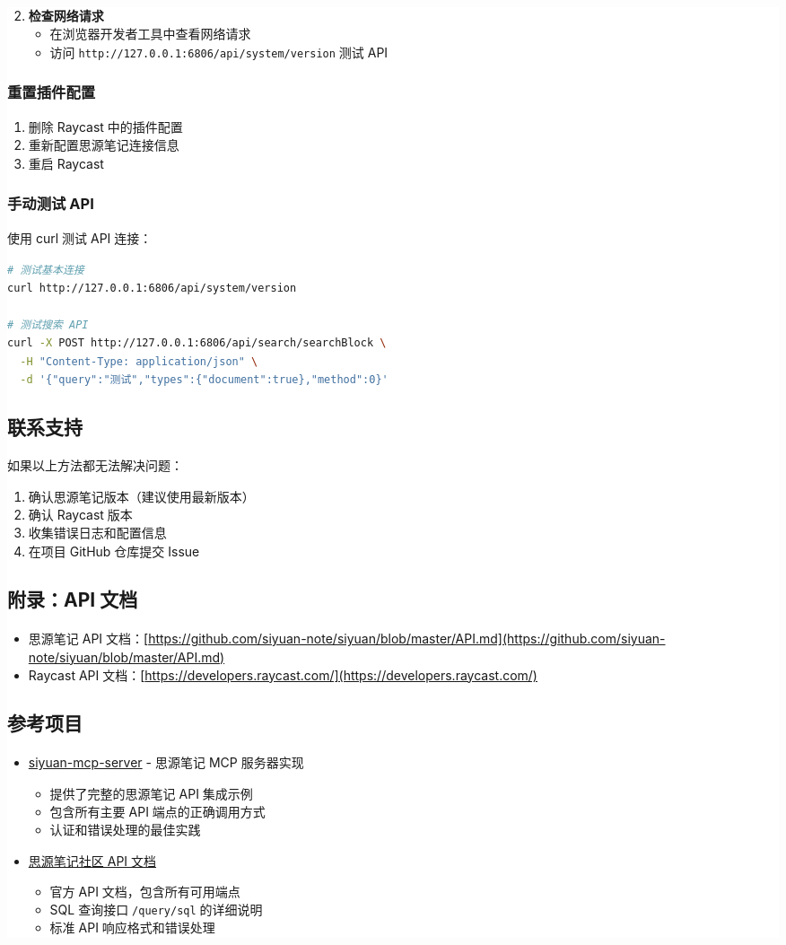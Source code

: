 2. **检查网络请求**
   - 在浏览器开发者工具中查看网络请求
   - 访问 `http://127.0.0.1:6806/api/system/version` 测试 API

### 重置插件配置

1. 删除 Raycast 中的插件配置
2. 重新配置思源笔记连接信息
3. 重启 Raycast

### 手动测试 API

使用 curl 测试 API 连接：

```bash
# 测试基本连接
curl http://127.0.0.1:6806/api/system/version

# 测试搜索 API
curl -X POST http://127.0.0.1:6806/api/search/searchBlock \
  -H "Content-Type: application/json" \
  -d '{"query":"测试","types":{"document":true},"method":0}'
```

## 联系支持

如果以上方法都无法解决问题：

1. 确认思源笔记版本（建议使用最新版本）
2. 确认 Raycast 版本
3. 收集错误日志和配置信息
4. 在项目 GitHub 仓库提交 Issue

## 附录：API 文档

- 思源笔记 API 文档：[https://github.com/siyuan-note/siyuan/blob/master/API.md](https://github.com/siyuan-note/siyuan/blob/master/API.md)
- Raycast API 文档：[https://developers.raycast.com/](https://developers.raycast.com/)

## 参考项目

- [siyuan-mcp-server](https://github.com/onigeya/siyuan-mcp-server) - 思源笔记 MCP 服务器实现
  - 提供了完整的思源笔记 API 集成示例
  - 包含所有主要 API 端点的正确调用方式
  - 认证和错误处理的最佳实践

- [思源笔记社区 API 文档](https://github.com/siyuan-community/siyuan/blob/master/API.md)
  - 官方 API 文档，包含所有可用端点
  - SQL 查询接口 `/query/sql` 的详细说明
  - 标准 API 响应格式和错误处理